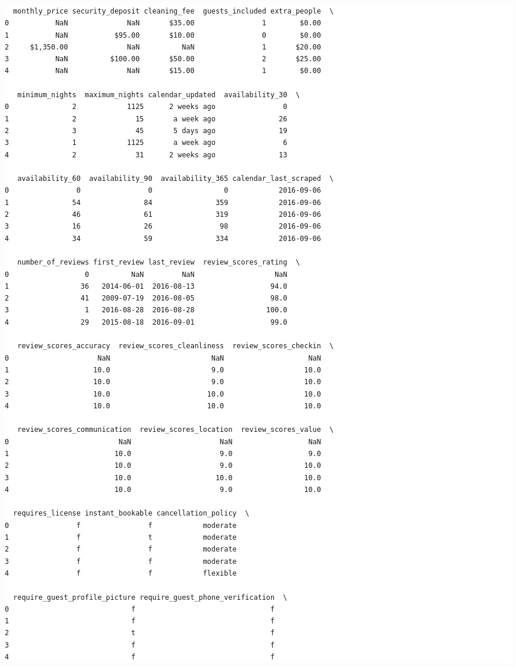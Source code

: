       monthly_price security_deposit cleaning_fee  guests_included extra_people  \
    0           NaN              NaN       $35.00                1        $0.00   
    1           NaN           $95.00       $10.00                0        $0.00   
    2     $1,350.00              NaN          NaN                1       $20.00   
    3           NaN          $100.00       $50.00                2       $25.00   
    4           NaN              NaN       $15.00                1        $0.00   

       minimum_nights  maximum_nights calendar_updated  availability_30  \
    0               2            1125      2 weeks ago                0   
    1               2              15       a week ago               26   
    2               3              45       5 days ago               19   
    3               1            1125       a week ago                6   
    4               2              31      2 weeks ago               13   

       availability_60  availability_90  availability_365 calendar_last_scraped  \
    0                0                0                 0            2016-09-06   
    1               54               84               359            2016-09-06   
    2               46               61               319            2016-09-06   
    3               16               26                98            2016-09-06   
    4               34               59               334            2016-09-06   

       number_of_reviews first_review last_review  review_scores_rating  \
    0                  0          NaN         NaN                   NaN   
    1                 36   2014-06-01  2016-08-13                  94.0   
    2                 41   2009-07-19  2016-08-05                  98.0   
    3                  1   2016-08-28  2016-08-28                 100.0   
    4                 29   2015-08-18  2016-09-01                  99.0   

       review_scores_accuracy  review_scores_cleanliness  review_scores_checkin  \
    0                     NaN                        NaN                    NaN   
    1                    10.0                        9.0                   10.0   
    2                    10.0                        9.0                   10.0   
    3                    10.0                       10.0                   10.0   
    4                    10.0                       10.0                   10.0   

       review_scores_communication  review_scores_location  review_scores_value  \
    0                          NaN                     NaN                  NaN   
    1                         10.0                     9.0                  9.0   
    2                         10.0                     9.0                 10.0   
    3                         10.0                    10.0                 10.0   
    4                         10.0                     9.0                 10.0   

      requires_license instant_bookable cancellation_policy  \
    0                f                f            moderate   
    1                f                t            moderate   
    2                f                f            moderate   
    3                f                f            moderate   
    4                f                f            flexible   

      require_guest_profile_picture require_guest_phone_verification  \
    0                             f                                f   
    1                             f                                f   
    2                             t                                f   
    3                             f                                f   
    4                             f                                f   
